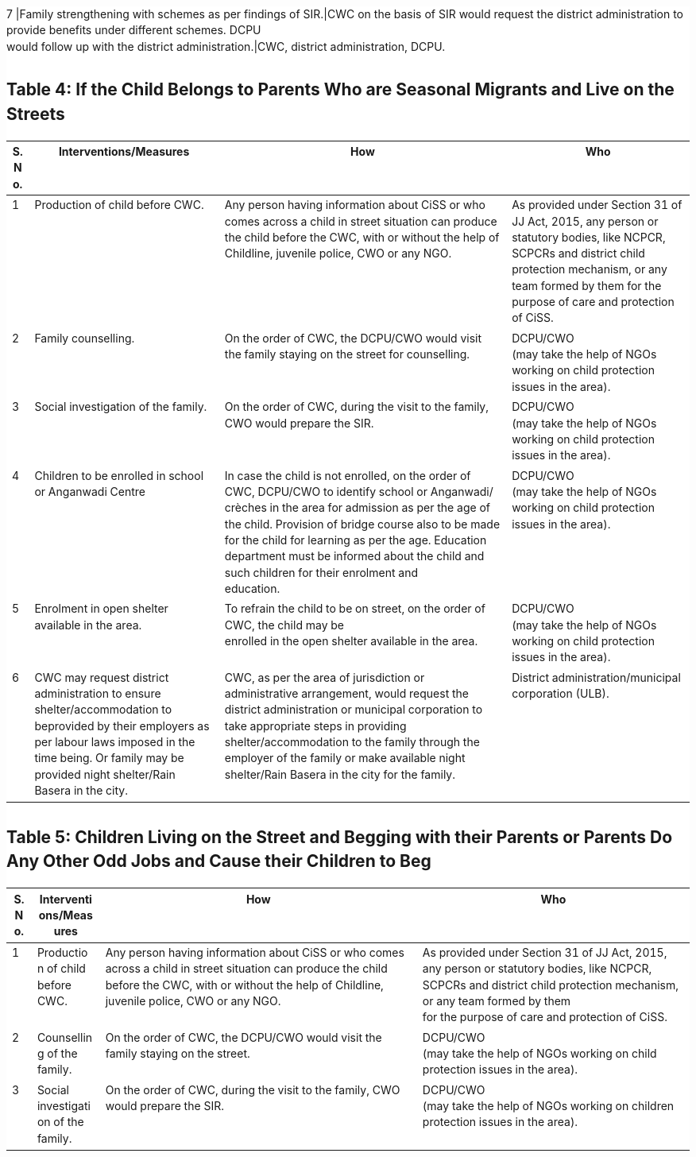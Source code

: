 7                                                                     |Family strengthening with schemes as per findings of SIR.|CWC on the basis of SIR would request the district administration to provide benefits under different schemes. DCPU<br>would follow up with the district administration.|CWC, district administration, DCPU.

Table 4: If the Child Belongs to Parents Who are Seasonal Migrants and Live on the Streets
---
S.No.                                                                                     |Interventions/Measures|How|Who
---|---|---|---
1                                                                                         |Production of child before CWC.|Any person having information about CiSS or who comes across a child in street situation can produce the child before the CWC, with or without the help of Childline, juvenile police, CWO or any NGO.|As provided under Section 31 of JJ Act, 2015, any person or statutory bodies, like NCPCR, SCPCRs and district child protection mechanism, or any team formed by them for the purpose of care and protection<br>of CiSS.
2                                                                                         |Family counselling.|On the order of CWC, the DCPU/CWO would visit the family staying on the street for counselling.|DCPU/CWO<br>(may take the help of NGOs working on child protection issues in the area).
3                                                                                         |Social investigation of the family.|On the order of CWC, during the visit to the family, CWO would prepare the SIR.|DCPU/CWO<br>(may take the help of NGOs working on child protection issues in the area).
4                                                                                         |Children to be enrolled in school or Anganwadi Centre|In case the child is not enrolled, on the order of CWC, DCPU/CWO to identify school or Anganwadi/ crèches in the area for admission as per the age of the child. Provision of bridge course also to be made for the child for learning as per the age. Education department must be informed about the child and such children for their enrolment and<br>education.|DCPU/CWO<br>(may take the help of NGOs working on child protection issues in the area).
5                                                                                         |Enrolment in open shelter available in the area.|To refrain the child to be on street, on the order of CWC, the child may be<br>enrolled in the open shelter available in the area.|DCPU/CWO<br>(may take the help of NGOs working on child protection<br>issues in the area).
6                                                                                         |CWC may request district administration to ensure shelter/accommodation to beprovided by their employers as per labour laws imposed in the time being. Or family may be provided night shelter/Rain Basera in the city.|CWC, as per the area of jurisdiction or administrative arrangement, would request the district administration or municipal corporation to take appropriate steps in providing shelter/accommodation to the family through the employer of the family or make available night shelter/Rain Basera in the city for the family.|District administration/municipal corporation (ULB).


Table 5: Children Living on the Street and Begging with their Parents or Parents Do Any Other Odd Jobs and Cause their Children to Beg
---------------------------------------------
S.No.                                                                                                                                 |Interventions/Measures|How|Who
---|---|---|---
1                                                                                                                                     |Production of child before CWC.|Any person having information about CiSS or who comes across a child in street situation can produce the child before the CWC, with or without the help of Childline, juvenile police, CWO or any NGO.|As provided under Section 31 of JJ Act, 2015, any person or statutory bodies, like NCPCR, SCPCRs and district child protection mechanism, or any team formed by them<br>for the purpose of care and protection of CiSS.
2                                                                                                                                     |Counselling of the family.|On the order of CWC, the DCPU/CWO would visit the family staying on the street.|DCPU/CWO<br>(may take the help of NGOs working on child protection issues in the area).
3                                                                                                                                     |Social investigation of the family.|On the order of CWC, during the visit to the family, CWO would prepare the SIR.|DCPU/CWO<br>(may take the help of NGOs working on children protection issues in the area).